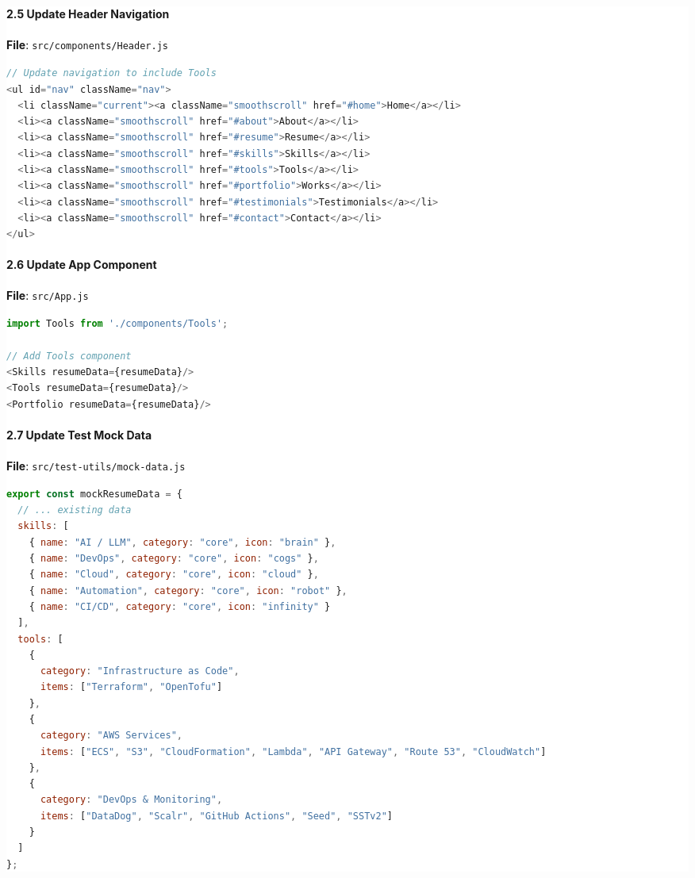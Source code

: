 #### 2.5 Update Header Navigation

**File**: `src/components/Header.js`

```javascript
// Update navigation to include Tools
<ul id="nav" className="nav">
  <li className="current"><a className="smoothscroll" href="#home">Home</a></li>
  <li><a className="smoothscroll" href="#about">About</a></li>
  <li><a className="smoothscroll" href="#resume">Resume</a></li>
  <li><a className="smoothscroll" href="#skills">Skills</a></li>
  <li><a className="smoothscroll" href="#tools">Tools</a></li>
  <li><a className="smoothscroll" href="#portfolio">Works</a></li>
  <li><a className="smoothscroll" href="#testimonials">Testimonials</a></li>
  <li><a className="smoothscroll" href="#contact">Contact</a></li>
</ul>
```

#### 2.6 Update App Component

**File**: `src/App.js`

```javascript
import Tools from './components/Tools';

// Add Tools component
<Skills resumeData={resumeData}/>
<Tools resumeData={resumeData}/>
<Portfolio resumeData={resumeData}/>
```

#### 2.7 Update Test Mock Data

**File**: `src/test-utils/mock-data.js`

```javascript
export const mockResumeData = {
  // ... existing data
  skills: [
    { name: "AI / LLM", category: "core", icon: "brain" },
    { name: "DevOps", category: "core", icon: "cogs" },
    { name: "Cloud", category: "core", icon: "cloud" },
    { name: "Automation", category: "core", icon: "robot" },
    { name: "CI/CD", category: "core", icon: "infinity" }
  ],
  tools: [
    {
      category: "Infrastructure as Code",
      items: ["Terraform", "OpenTofu"]
    },
    {
      category: "AWS Services",
      items: ["ECS", "S3", "CloudFormation", "Lambda", "API Gateway", "Route 53", "CloudWatch"]
    },
    {
      category: "DevOps & Monitoring",
      items: ["DataDog", "Scalr", "GitHub Actions", "Seed", "SSTv2"]
    }
  ]
};
```
